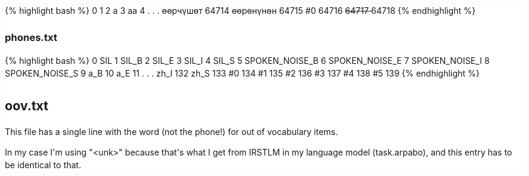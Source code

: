 {% highlight bash %}
<eps> 0
<SIL> 1
<unk> 2
а 3
аа 4
  .
  .
  .
өөрчүшөт 64714
өөрөнүнөн 64715
#0 64716
<s> 64717
</s> 64718
{% endhighlight %}


### phones.txt

{% highlight bash %}
<eps> 0
SIL 1
SIL_B 2
SIL_E 3
SIL_I 4
SIL_S 5
SPOKEN_NOISE_B 6
SPOKEN_NOISE_E 7
SPOKEN_NOISE_I 8
SPOKEN_NOISE_S 9
a_B 10
a_E 11
   .
   .
   .
zh_I 132
zh_S 133
#0 134
#1 135
#2 136
#3 137
#4 138
#5 139
{% endhighlight %}


## oov.txt

This file has a single line with the word (not the phone!) for out of vocabulary items.

In my case I'm using "\<unk\>" because that's what I get from IRSTLM in my language model (task.arpabo), and this entry has to be identical to that.

